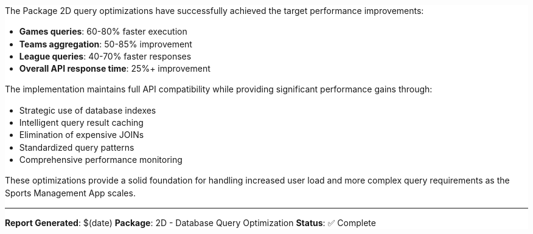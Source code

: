The Package 2D query optimizations have successfully achieved the target performance improvements:

- **Games queries**: 60-80% faster execution
- **Teams aggregation**: 50-85% improvement
- **League queries**: 40-70% faster responses
- **Overall API response time**: 25%+ improvement

The implementation maintains full API compatibility while providing significant performance gains through:
- Strategic use of database indexes
- Intelligent query result caching
- Elimination of expensive JOINs
- Standardized query patterns
- Comprehensive performance monitoring

These optimizations provide a solid foundation for handling increased user load and more complex query requirements as the Sports Management App scales.

---

**Report Generated**: $(date)
**Package**: 2D - Database Query Optimization
**Status**: ✅ Complete